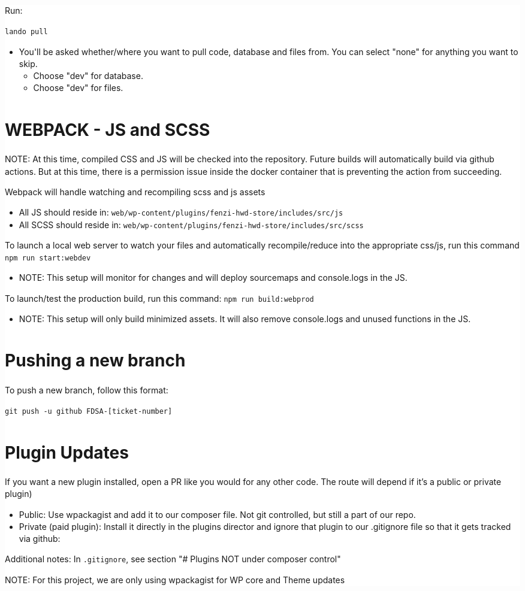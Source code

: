 Run:

```
lando pull
```

* You'll be asked whether/where you want to pull code, database and files from. You can select "none" for anything you want to skip.
    * Choose "dev" for database.
    * Choose "dev" for files.

# WEBPACK - JS and SCSS
NOTE:  At this time, compiled CSS and JS will be checked into the repository.
Future builds will automatically build via github actions.  But at this time, there is a permission
issue inside the docker container that is preventing the action from succeeding.

Webpack will handle watching and recompiling scss and js assets
* All JS should reside in:  `web/wp-content/plugins/fenzi-hwd-store/includes/src/js`
* All SCSS should reside in:  `web/wp-content/plugins/fenzi-hwd-store/includes/src/scss`

To launch a local web server to watch your files and automatically recompile/reduce into the appropriate css/js, run this command
`npm run start:webdev`
* NOTE:   This setup will monitor for changes and will deploy sourcemaps and console.logs in the JS.   

To launch/test the production build, run this command:
`npm run build:webprod`
* NOTE:   This setup will only build minimized assets.  It will also remove console.logs and unused functions in the JS.

# Pushing a new branch

To push a new branch, follow this format:

```
git push -u github FDSA-[ticket-number]
```

# Plugin Updates

If you want a new plugin installed, open a PR like you would for any other code.   The route will depend if it’s a public or private plugin)

* Public:  Use wpackagist and add it to our composer file.    Not git controlled, but still a part of our repo.
* Private (paid plugin):   Install it directly in the plugins director and ignore that plugin to our .gitignore file so that it gets tracked via github:

Additional notes:
In `.gitignore`, see section "# Plugins NOT under composer control"


NOTE:  For this project, we are only using wpackagist for WP core and Theme updates
